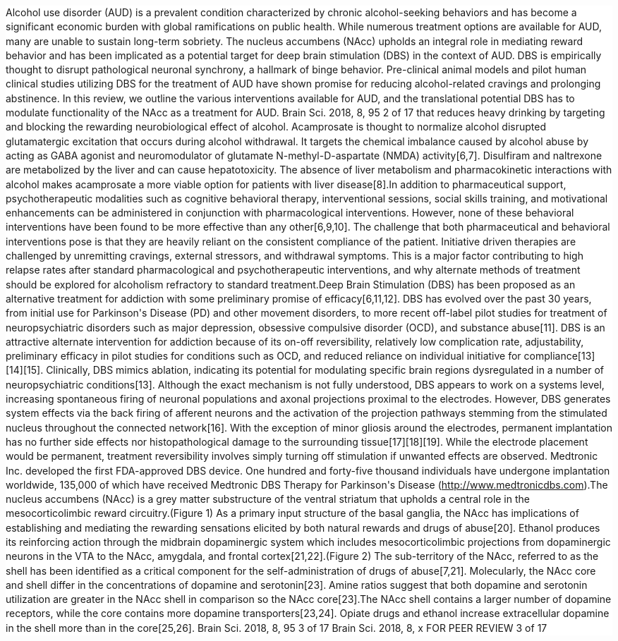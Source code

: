 Alcohol use disorder (AUD) is a prevalent condition characterized by chronic alcohol-seeking behaviors and has become a significant economic burden with global ramifications on public health. While numerous treatment options are available for AUD, many are unable to sustain long-term sobriety. The nucleus accumbens (NAcc) upholds an integral role in mediating reward behavior and has been implicated as a potential target for deep brain stimulation (DBS) in the context of AUD. DBS is empirically thought to disrupt pathological neuronal synchrony, a hallmark of binge behavior. Pre-clinical animal models and pilot human clinical studies utilizing DBS for the treatment of AUD have shown promise for reducing alcohol-related cravings and prolonging abstinence. In this review, we outline the various interventions available for AUD, and the translational potential DBS has to modulate functionality of the NAcc as a treatment for AUD. Brain Sci. 2018, 8, 95    2 of 17 that reduces heavy drinking by targeting and blocking the rewarding neurobiological effect of alcohol. Acamprosate is thought to normalize alcohol disrupted glutamatergic excitation that occurs during alcohol withdrawal. It targets the chemical imbalance caused by alcohol abuse by acting as GABA agonist and neuromodulator of glutamate N-methyl-D-aspartate (NMDA) activity[6,7]. Disulfiram and naltrexone are metabolized by the liver and can cause hepatotoxicity. The absence of liver metabolism and pharmacokinetic interactions with alcohol makes acamprosate a more viable option for patients with liver disease[8].In addition to pharmaceutical support, psychotherapeutic modalities such as cognitive behavioral therapy, interventional sessions, social skills training, and motivational enhancements can be administered in conjunction with pharmacological interventions. However, none of these behavioral interventions have been found to be more effective than any other[6,9,10]. The challenge that both pharmaceutical and behavioral interventions pose is that they are heavily reliant on the consistent compliance of the patient. Initiative driven therapies are challenged by unremitting cravings, external stressors, and withdrawal symptoms. This is a major factor contributing to high relapse rates after standard pharmacological and psychotherapeutic interventions, and why alternate methods of treatment should be explored for alcoholism refractory to standard treatment.Deep Brain Stimulation (DBS) has been proposed as an alternative treatment for addiction with some preliminary promise of efficacy[6,11,12]. DBS has evolved over the past 30 years, from initial use for Parkinson's Disease (PD) and other movement disorders, to more recent off-label pilot studies for treatment of neuropsychiatric disorders such as major depression, obsessive compulsive disorder (OCD), and substance abuse[11]. DBS is an attractive alternate intervention for addiction because of its on-off reversibility, relatively low complication rate, adjustability, preliminary efficacy in pilot studies for conditions such as OCD, and reduced reliance on individual initiative for compliance[13][14][15]. Clinically, DBS mimics ablation, indicating its potential for modulating specific brain regions dysregulated in a number of neuropsychiatric conditions[13]. Although the exact mechanism is not fully understood, DBS appears to work on a systems level, increasing spontaneous firing of neuronal populations and axonal projections proximal to the electrodes. However, DBS generates system effects via the back firing of afferent neurons and the activation of the projection pathways stemming from the stimulated nucleus throughout the connected network[16]. With the exception of minor gliosis around the electrodes, permanent implantation has no further side effects nor histopathological damage to the surrounding tissue[17][18][19]. While the electrode placement would be permanent, treatment reversibility involves simply turning off stimulation if unwanted effects are observed. Medtronic Inc. developed the first FDA-approved DBS device. One hundred and forty-five thousand individuals have undergone implantation worldwide, 135,000 of which have received Medtronic DBS Therapy for Parkinson's Disease (http://www.medtronicdbs.com).The nucleus accumbens (NAcc) is a grey matter substructure of the ventral striatum that upholds a central role in the mesocorticolimbic reward circuitry.(Figure 1) As a primary input structure of the basal ganglia, the NAcc has implications of establishing and mediating the rewarding sensations elicited by both natural rewards and drugs of abuse[20]. Ethanol produces its reinforcing action through the midbrain dopaminergic system which includes mesocorticolimbic projections from dopaminergic neurons in the VTA to the NAcc, amygdala, and frontal cortex[21,22].(Figure 2) The sub-territory of the NAcc, referred to as the shell has been identified as a critical component for the self-administration of drugs of abuse[7,21]. Molecularly, the NAcc core and shell differ in the concentrations of dopamine and serotonin[23]. Amine ratios suggest that both dopamine and serotonin utilization are greater in the NAcc shell in comparison so the NAcc core[23].The NAcc shell contains a larger number of dopamine receptors, while the core contains more dopamine transporters[23,24]. Opiate drugs and ethanol increase extracellular dopamine in the shell more than in the core[25,26]. Brain Sci. 2018, 8, 95 3 of 17 Brain Sci. 2018, 8, x FOR PEER REVIEW 3 of 17

